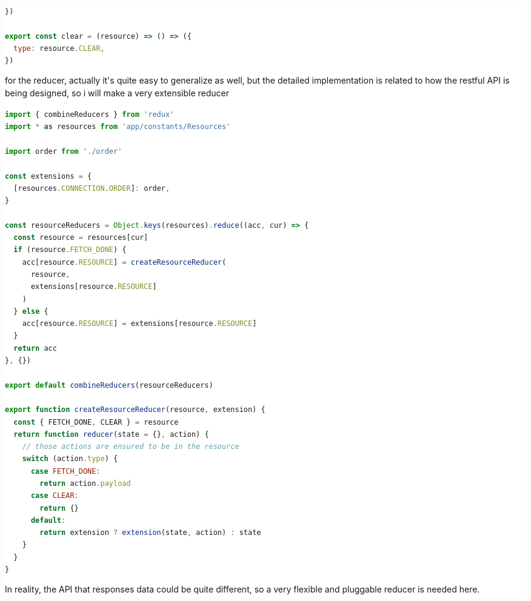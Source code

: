 ```js
})

export const clear = (resource) => () => ({
  type: resource.CLEAR,
})
```

for the reducer, actually it's quite easy to generalize as well, but the detailed implementation is related to how the restful API is being designed, so i will make a very extensible reducer

```js
import { combineReducers } from 'redux'
import * as resources from 'app/constants/Resources'

import order from './order'

const extensions = {
  [resources.CONNECTION.ORDER]: order,
}

const resourceReducers = Object.keys(resources).reduce((acc, cur) => {
  const resource = resources[cur]
  if (resource.FETCH_DONE) {
    acc[resource.RESOURCE] = createResourceReducer(
      resource,
      extensions[resource.RESOURCE]
    )
  } else {
    acc[resource.RESOURCE] = extensions[resource.RESOURCE]
  }
  return acc
}, {})

export default combineReducers(resourceReducers)

export function createResourceReducer(resource, extension) {
  const { FETCH_DONE, CLEAR } = resource
  return function reducer(state = {}, action) {
    // those actions are ensured to be in the resource
    switch (action.type) {
      case FETCH_DONE:
        return action.payload
      case CLEAR:
        return {}
      default:
        return extension ? extension(state, action) : state
    }
  }
}
```

In reality, the API that responses data could be quite different, so a very flexible and pluggable reducer is needed here.
